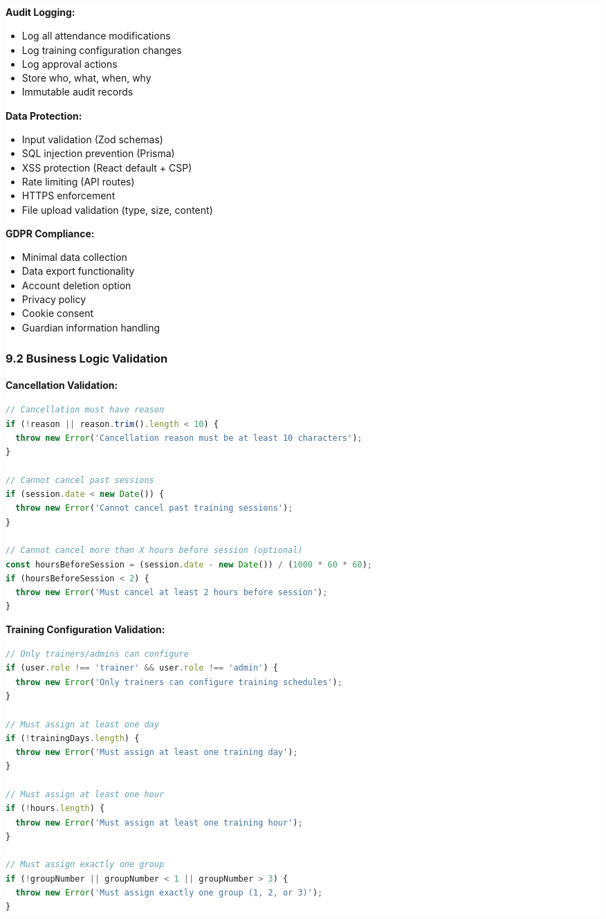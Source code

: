**Audit Logging:**
- Log all attendance modifications
- Log training configuration changes
- Log approval actions
- Store who, what, when, why
- Immutable audit records

**Data Protection:**
- Input validation (Zod schemas)
- SQL injection prevention (Prisma)
- XSS protection (React default + CSP)
- Rate limiting (API routes)
- HTTPS enforcement
- File upload validation (type, size, content)

**GDPR Compliance:**
- Minimal data collection
- Data export functionality
- Account deletion option
- Privacy policy
- Cookie consent
- Guardian information handling

### 9.2 Business Logic Validation

**Cancellation Validation:**
```typescript
// Cancellation must have reason
if (!reason || reason.trim().length < 10) {
  throw new Error('Cancellation reason must be at least 10 characters');
}

// Cannot cancel past sessions
if (session.date < new Date()) {
  throw new Error('Cannot cancel past training sessions');
}

// Cannot cancel more than X hours before session (optional)
const hoursBeforeSession = (session.date - new Date()) / (1000 * 60 * 60);
if (hoursBeforeSession < 2) {
  throw new Error('Must cancel at least 2 hours before session');
}
```

**Training Configuration Validation:**
```typescript
// Only trainers/admins can configure
if (user.role !== 'trainer' && user.role !== 'admin') {
  throw new Error('Only trainers can configure training schedules');
}

// Must assign at least one day
if (!trainingDays.length) {
  throw new Error('Must assign at least one training day');
}

// Must assign at least one hour
if (!hours.length) {
  throw new Error('Must assign at least one training hour');
}

// Must assign exactly one group
if (!groupNumber || groupNumber < 1 || groupNumber > 3) {
  throw new Error('Must assign exactly one group (1, 2, or 3)');
}
```